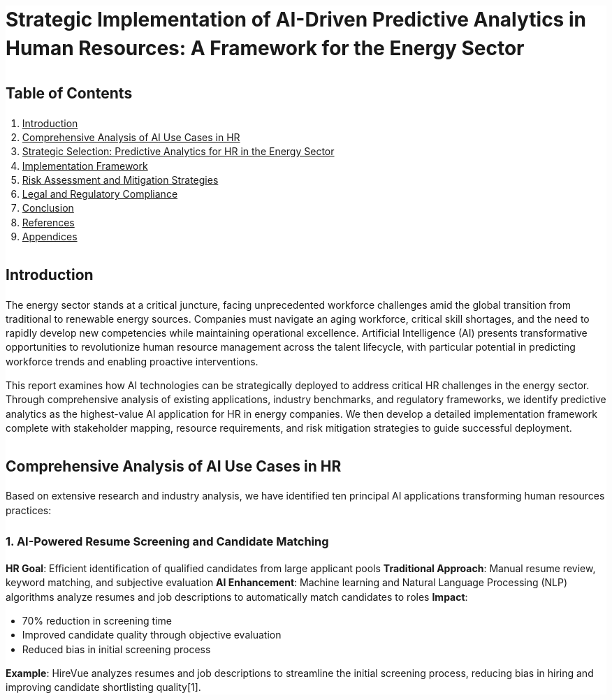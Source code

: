 # Strategic Implementation of AI-Driven Predictive Analytics in Human Resources: A Framework for the Energy Sector

## Table of Contents

1. [Introduction](#introduction)
2. [Comprehensive Analysis of AI Use Cases in HR](#comprehensive-analysis-of-ai-use-cases-in-hr)
3. [Strategic Selection: Predictive Analytics for HR in the Energy Sector](#strategic-selection-predictive-analytics-for-hr-in-the-energy-sector)
4. [Implementation Framework](#implementation-framework)
5. [Risk Assessment and Mitigation Strategies](#risk-assessment-and-mitigation-strategies)
6. [Legal and Regulatory Compliance](#legal-and-regulatory-compliance)
7. [Conclusion](#conclusion)
8. [References](#references)
9. [Appendices](#appendices)

## Introduction

The energy sector stands at a critical juncture, facing unprecedented workforce challenges amid the global transition from traditional to renewable energy sources. Companies must navigate an aging workforce, critical skill shortages, and the need to rapidly develop new competencies while maintaining operational excellence. Artificial Intelligence (AI) presents transformative opportunities to revolutionize human resource management across the talent lifecycle, with particular potential in predicting workforce trends and enabling proactive interventions.

This report examines how AI technologies can be strategically deployed to address critical HR challenges in the energy sector. Through comprehensive analysis of existing applications, industry benchmarks, and regulatory frameworks, we identify predictive analytics as the highest-value AI application for HR in energy companies. We then develop a detailed implementation framework complete with stakeholder mapping, resource requirements, and risk mitigation strategies to guide successful deployment.

## Comprehensive Analysis of AI Use Cases in HR

Based on extensive research and industry analysis, we have identified ten principal AI applications transforming human resources practices:

### 1. AI-Powered Resume Screening and Candidate Matching

**HR Goal**: Efficient identification of qualified candidates from large applicant pools
**Traditional Approach**: Manual resume review, keyword matching, and subjective evaluation
**AI Enhancement**: Machine learning and Natural Language Processing (NLP) algorithms analyze resumes and job descriptions to automatically match candidates to roles
**Impact**: 
- 70% reduction in screening time
- Improved candidate quality through objective evaluation
- Reduced bias in initial screening process

**Example**: HireVue analyzes resumes and job descriptions to streamline the initial screening process, reducing bias in hiring and improving candidate shortlisting quality[1].
